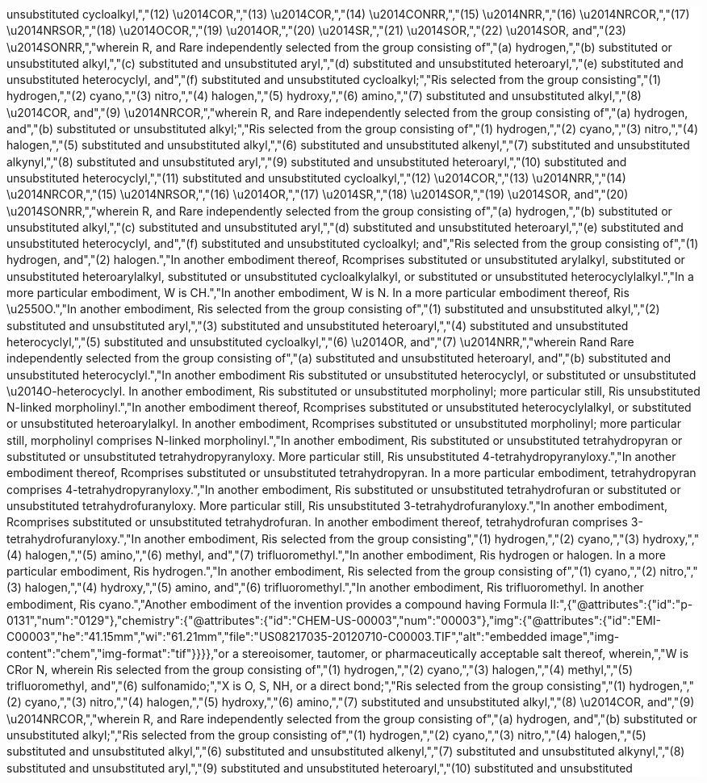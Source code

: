 unsubstituted cycloalkyl,","(12) \u2014COR,","(13) \u2014COR,","(14) \u2014CONRR,","(15) \u2014NRR,","(16) \u2014NRCOR,","(17) \u2014NRSOR,","(18) \u2014OCOR,","(19) \u2014OR,","(20) \u2014SR,","(21) \u2014SOR,","(22) \u2014SOR, and","(23) \u2014SONRR,","wherein R, and Rare independently selected from the group consisting of","(a) hydrogen,","(b) substituted or unsubstituted alkyl,","(c) substituted and unsubstituted aryl,","(d) substituted and unsubstituted heteroaryl,","(e) substituted and unsubstituted heterocyclyl, and","(f) substituted and unsubstituted cycloalkyl;","Ris selected from the group consisting","(1) hydrogen,","(2) cyano,","(3) nitro,","(4) halogen,","(5) hydroxy,","(6) amino,","(7) substituted and unsubstituted alkyl,","(8) \u2014COR, and","(9) \u2014NRCOR,","wherein R, and Rare independently selected from the group consisting of","(a) hydrogen, and","(b) substituted or unsubstituted alkyl;","Ris selected from the group consisting of","(1) hydrogen,","(2) cyano,","(3) nitro,","(4) halogen,","(5) substituted and unsubstituted alkyl,","(6) substituted and unsubstituted alkenyl,","(7) substituted and unsubstituted alkynyl,","(8) substituted and unsubstituted aryl,","(9) substituted and unsubstituted heteroaryl,","(10) substituted and unsubstituted heterocyclyl,","(11) substituted and unsubstituted cycloalkyl,","(12) \u2014COR,","(13) \u2014NRR,","(14) \u2014NRCOR,","(15) \u2014NRSOR,","(16) \u2014OR,","(17) \u2014SR,","(18) \u2014SOR,","(19) \u2014SOR, and","(20) \u2014SONRR,","wherein R, and Rare independently selected from the group consisting of","(a) hydrogen,","(b) substituted or unsubstituted alkyl,","(c) substituted and unsubstituted aryl,","(d) substituted and unsubstituted heteroaryl,","(e) substituted and unsubstituted heterocyclyl, and","(f) substituted and unsubstituted cycloalkyl; and","Ris selected from the group consisting of","(1) hydrogen, and","(2) halogen.","In another embodiment thereof, Rcomprises substituted or unsubstituted arylalkyl, substituted or unsubstituted heteroarylalkyl, substituted or unsubstituted cycloalkylalkyl, or substituted or unsubstituted heterocyclylalkyl.","In a more particular embodiment, W is CH.","In another embodiment, W is N. In a more particular embodiment thereof, Ris \u2550O.","In another embodiment, Ris selected from the group consisting of","(1) substituted and unsubstituted alkyl,","(2) substituted and unsubstituted aryl,","(3) substituted and unsubstituted heteroaryl,","(4) substituted and unsubstituted heterocyclyl,","(5) substituted and unsubstituted cycloalkyl,","(6) \u2014OR, and","(7) \u2014NRR,","wherein Rand Rare independently selected from the group consisting of","(a) substituted and unsubstituted heteroaryl, and","(b) substituted and unsubstituted heterocyclyl.","In another embodiment Ris substituted or unsubstituted heterocyclyl, or substituted or unsubstituted \u2014O-heterocyclyl. In another embodiment, Ris substituted or unsubstituted morpholinyl; more particular still, Ris unsubstituted N-linked morpholinyl.","In another embodiment thereof, Rcomprises substituted or unsubstituted heterocyclylalkyl, or substituted or unsubstituted heteroarylalkyl. In another embodiment, Rcomprises substituted or unsubstituted morpholinyl; more particular still, morpholinyl comprises N-linked morpholinyl.","In another embodiment, Ris substituted or unsubstituted tetrahydropyran or substituted or unsubstituted tetrahydropyranyloxy. More particular still, Ris unsubstituted 4-tetrahydropyranyloxy.","In another embodiment thereof, Rcomprises substituted or unsubstituted tetrahydropyran. In a more particular embodiment, tetrahydropyran comprises 4-tetrahydropyranyloxy.","In another embodiment, Ris substituted or unsubstituted tetrahydrofuran or substituted or unsubstituted tetrahydrofuranyloxy. More particular still, Ris unsubstituted 3-tetrahydrofuranyloxy.","In another embodiment, Rcomprises substituted or unsubstituted tetrahydrofuran. In another embodiment thereof, tetrahydrofuran comprises 3-tetrahydrofuranyloxy.","In another embodiment, Ris selected from the group consisting","(1) hydrogen,","(2) cyano,","(3) hydroxy,","(4) halogen,","(5) amino,","(6) methyl, and","(7) trifluoromethyl.","In another embodiment, Ris hydrogen or halogen. In a more particular embodiment, Ris hydrogen.","In another embodiment, Ris selected from the group consisting of","(1) cyano,","(2) nitro,","(3) halogen,","(4) hydroxy,","(5) amino, and","(6) trifluoromethyl.","In another embodiment, Ris trifluoromethyl. In another embodiment, Ris cyano.","Another embodiment of the invention provides a compound having Formula II:",{"@attributes":{"id":"p-0131","num":"0129"},"chemistry":{"@attributes":{"id":"CHEM-US-00003","num":"00003"},"img":{"@attributes":{"id":"EMI-C00003","he":"41.15mm","wi":"61.21mm","file":"US08217035-20120710-C00003.TIF","alt":"embedded image","img-content":"chem","img-format":"tif"}}}},"or a stereoisomer, tautomer, or pharmaceutically acceptable salt thereof, wherein,","W is CRor N, wherein Ris selected from the group consisting of","(1) hydrogen,","(2) cyano,","(3) halogen,","(4) methyl,","(5) trifluoromethyl, and","(6) sulfonamido;","X is O, S, NH, or a direct bond;","Ris selected from the group consisting","(1) hydrogen,","(2) cyano,","(3) nitro,","(4) halogen,","(5) hydroxy,","(6) amino,","(7) substituted and unsubstituted alkyl,","(8) \u2014COR, and","(9) \u2014NRCOR,","wherein R, and Rare independently selected from the group consisting of","(a) hydrogen, and","(b) substituted or unsubstituted alkyl;","Ris selected from the group consisting of","(1) hydrogen,","(2) cyano,","(3) nitro,","(4) halogen,","(5) substituted and unsubstituted alkyl,","(6) substituted and unsubstituted alkenyl,","(7) substituted and unsubstituted alkynyl,","(8) substituted and unsubstituted aryl,","(9) substituted and unsubstituted heteroaryl,","(10) substituted and unsubstituted